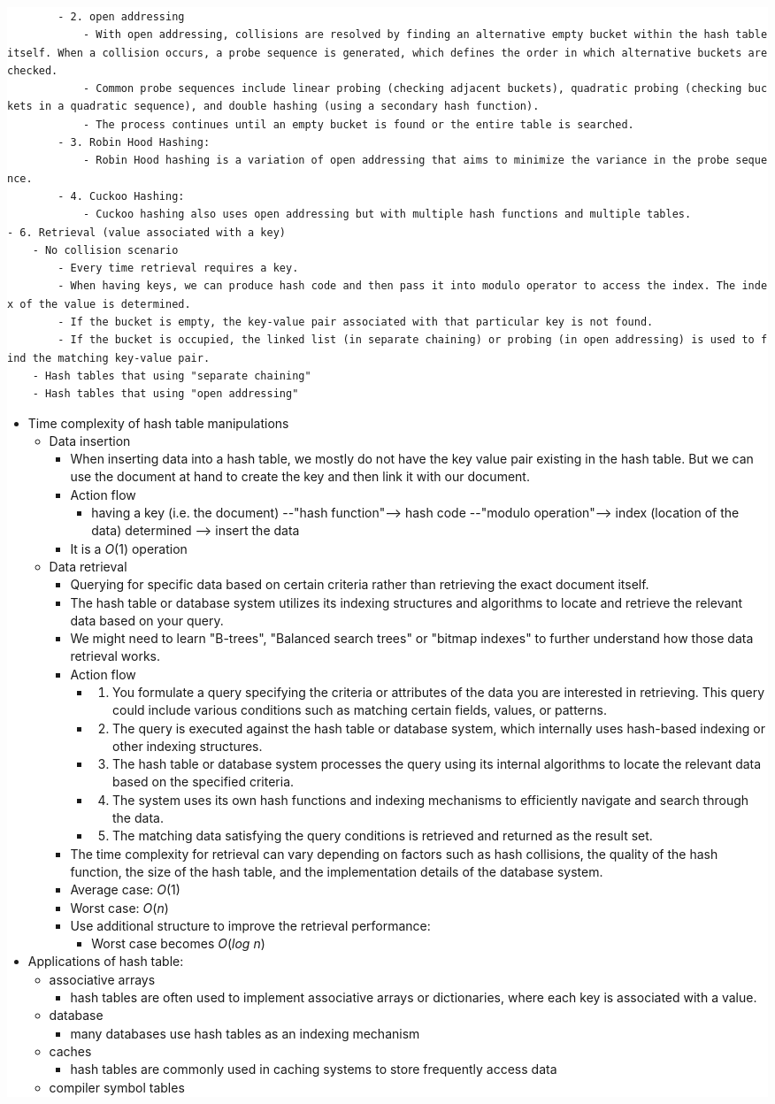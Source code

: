 			- 2. open addressing
				- With open addressing, collisions are resolved by finding an alternative empty bucket within the hash table itself. When a collision occurs, a probe sequence is generated, which defines the order in which alternative buckets are checked. 
				- Common probe sequences include linear probing (checking adjacent buckets), quadratic probing (checking buckets in a quadratic sequence), and double hashing (using a secondary hash function). 
				- The process continues until an empty bucket is found or the entire table is searched. 
			- 3. Robin Hood Hashing: 
				- Robin Hood hashing is a variation of open addressing that aims to minimize the variance in the probe sequence. 
			- 4. Cuckoo Hashing: 
				- Cuckoo hashing also uses open addressing but with multiple hash functions and multiple tables.
	- 6. Retrieval (value associated with a key)
		- No collision scenario
			- Every time retrieval requires a key.
			- When having keys, we can produce hash code and then pass it into modulo operator to access the index. The index of the value is determined. 
			- If the bucket is empty, the key-value pair associated with that particular key is not found. 
			- If the bucket is occupied, the linked list (in separate chaining) or probing (in open addressing) is used to find the matching key-value pair.
		- Hash tables that using "separate chaining" 
		- Hash tables that using "open addressing"
- Time complexity of hash table manipulations
	- Data insertion
		- When inserting data into a hash table, we mostly do not have the key value pair existing in the hash table. But we can use the document at hand to create the key and then link it with our document. 
		- Action flow
			- having a key (i.e. the document) --"hash function"--> hash code --"modulo operation"--> index (location of the data) determined --> insert the data
		- It is a $O(1)$ operation
	- Data retrieval
		- Querying for specific data based on certain criteria rather than retrieving the exact document itself. 
		- The hash table or database system utilizes its indexing structures and algorithms to locate and retrieve the relevant data based on your query.
		- We might need to learn "B-trees", "Balanced search trees" or "bitmap indexes" to further understand how those data retrieval works. 
		- Action flow
			- 1. You formulate a query specifying the criteria or attributes of the data you are interested in retrieving. This query could include various conditions such as matching certain fields, values, or patterns.
			- 2. The query is executed against the hash table or database system, which internally uses hash-based indexing or other indexing structures.
			- 3. The hash table or database system processes the query using its internal algorithms to locate the relevant data based on the specified criteria.
			- 4. The system uses its own hash functions and indexing mechanisms to efficiently navigate and search through the data.
			- 5. The matching data satisfying the query conditions is retrieved and returned as the result set.
		- The time complexity for retrieval can vary depending on factors such as hash collisions, the quality of the hash function, the size of the hash table, and the implementation details of the database system.
		- Average case: $O(1)$
		- Worst case: $O(n)$
		- Use additional structure to improve the retrieval performance:
			- Worst case becomes $O(log\ n)$
- Applications of hash table:
	- associative arrays
		- hash tables are often used to implement associative arrays or dictionaries, where each key is associated with a value.
	- database
		- many databases use hash tables as an indexing mechanism
	- caches
		- hash tables are commonly used in caching systems to store frequently access data
	- compiler symbol tables